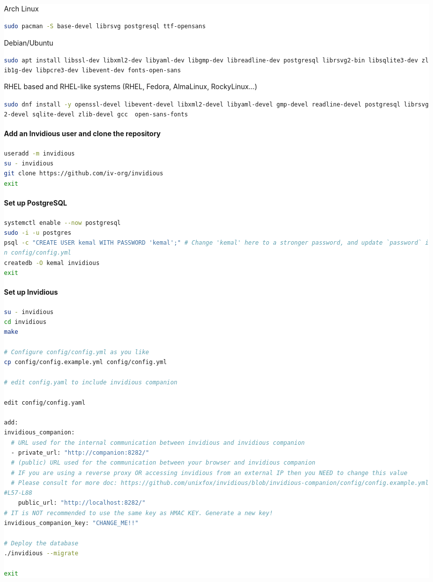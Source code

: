 Arch Linux
```bash
sudo pacman -S base-devel librsvg postgresql ttf-opensans
```

Debian/Ubuntu
```bash
sudo apt install libssl-dev libxml2-dev libyaml-dev libgmp-dev libreadline-dev postgresql librsvg2-bin libsqlite3-dev zlib1g-dev libpcre3-dev libevent-dev fonts-open-sans
```

RHEL based and RHEL-like systems (RHEL, Fedora, AlmaLinux, RockyLinux...)
```bash
sudo dnf install -y openssl-devel libevent-devel libxml2-devel libyaml-devel gmp-devel readline-devel postgresql librsvg2-devel sqlite-devel zlib-devel gcc  open-sans-fonts
```

#### Add an Invidious user and clone the repository

```bash
useradd -m invidious
su - invidious
git clone https://github.com/iv-org/invidious
exit
```

#### Set up PostgreSQL

```bash
systemctl enable --now postgresql
sudo -i -u postgres
psql -c "CREATE USER kemal WITH PASSWORD 'kemal';" # Change 'kemal' here to a stronger password, and update `password` in config/config.yml
createdb -O kemal invidious
exit
```

#### Set up Invidious

```bash
su - invidious
cd invidious
make

# Configure config/config.yml as you like
cp config/config.example.yml config/config.yml 

# edit config.yaml to include invidious companion

edit config/config.yaml

add:
invidious_companion:
  # URL used for the internal communication between invidious and invidious companion
  - private_url: "http://companion:8282/"
  # (public) URL used for the communication between your browser and invidious companion
  # IF you are using a reverse proxy OR accessing invidious from an external IP then you NEED to change this value
  # Please consult for more doc: https://github.com/unixfox/invidious/blob/invidious-companion/config/config.example.yml#L57-L88
    public_url: "http://localhost:8282/"
# IT is NOT recommended to use the same key as HMAC KEY. Generate a new key!
invidious_companion_key: "CHANGE_ME!!"

# Deploy the database
./invidious --migrate

exit
```